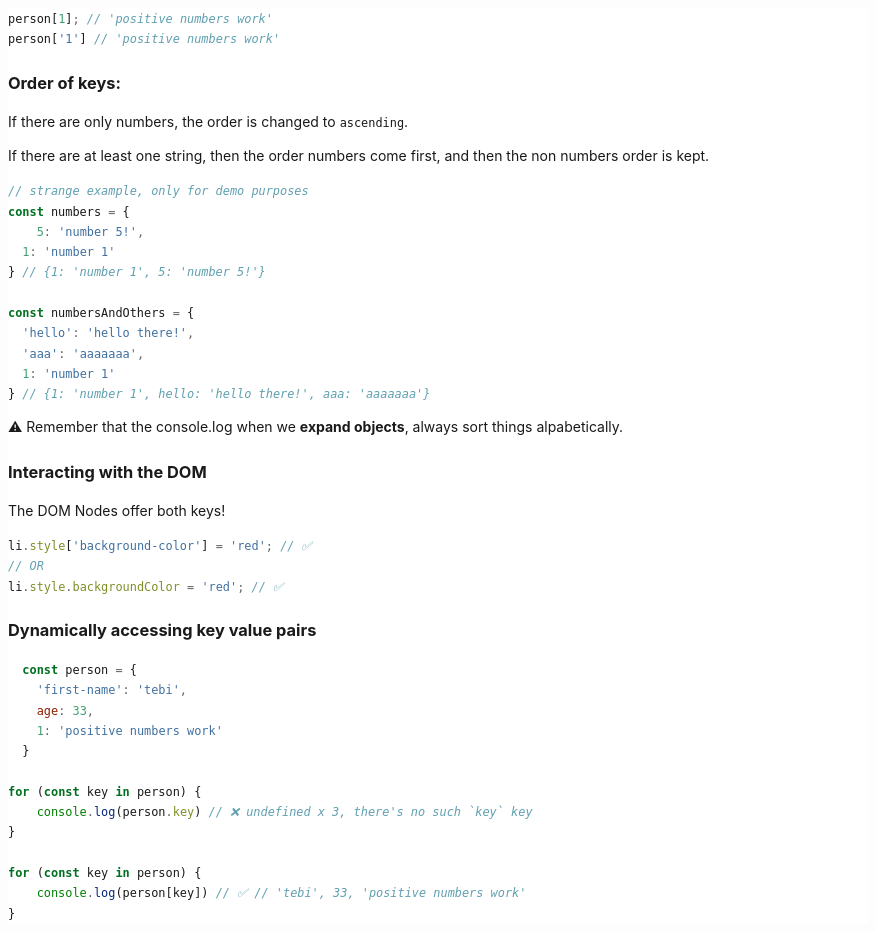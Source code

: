 ```js
person[1]; // 'positive numbers work'
person['1'] // 'positive numbers work'
```



### Order of keys:

If there are only numbers, the order is changed to `ascending`.

If there are at least one string, then the order numbers come first, and then the non numbers order is kept.

````js
// strange example, only for demo purposes
const numbers = {
	5: 'number 5!',
  1: 'number 1'
} // {1: 'number 1', 5: 'number 5!'}

const numbersAndOthers = {
  'hello': 'hello there!',
  'aaa': 'aaaaaaa',
  1: 'number 1'
} // {1: 'number 1', hello: 'hello there!', aaa: 'aaaaaaa'}
````



⚠️ Remember that the console.log when we **expand objects**, always sort things alpabetically. 



### Interacting with the DOM

The DOM Nodes offer both keys!

````js
li.style['background-color'] = 'red'; // ✅
// OR
li.style.backgroundColor = 'red'; // ✅
````



### Dynamically accessing key value pairs

````js
  const person = {
    'first-name': 'tebi',
    age: 33,
    1: 'positive numbers work'
  }

for (const key in person) {
	console.log(person.key) // ❌ undefined x 3, there's no such `key` key
}

for (const key in person) {
	console.log(person[key]) // ✅ // 'tebi', 33, 'positive numbers work'
}
````
